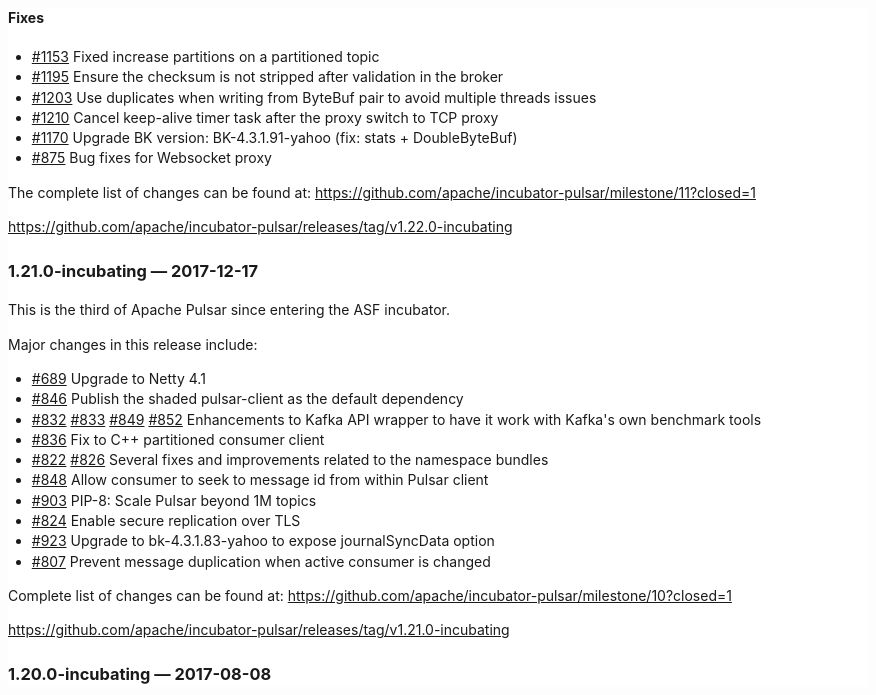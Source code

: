 #### Fixes

 * [#1153](https://github.com/apache/incubator-pulsar/pull/1153) Fixed increase partitions on a partitioned topic
 * [#1195](https://github.com/apache/incubator-pulsar/pull/1195) Ensure the checksum is not stripped after validation in the broker
 * [#1203](https://github.com/apache/incubator-pulsar/pull/1203) Use duplicates when writing from ByteBuf pair to avoid multiple threads issues
 * [#1210](https://github.com/apache/incubator-pulsar/pull/1210) Cancel keep-alive timer task after the proxy switch to TCP proxy
 * [#1170](https://github.com/apache/incubator-pulsar/pull/1170) Upgrade BK version: BK-4.3.1.91-yahoo (fix: stats + DoubleByteBuf)
 * [#875](https://github.com/apache/incubator-pulsar/pull/875) Bug fixes for Websocket proxy

The complete list of changes can be found at:
https://github.com/apache/incubator-pulsar/milestone/11?closed=1

https://github.com/apache/incubator-pulsar/releases/tag/v1.22.0-incubating

### 1.21.0-incubating &mdash; 2017-12-17 <a id="1.21.0-incubating"></a>

This is the third of Apache Pulsar since entering the ASF incubator.

Major changes in this release include:

 * [#689](https://github.com/apache/incubator-pulsar/pull/689) Upgrade to Netty 4.1
 * [#846](https://github.com/apache/incubator-pulsar/pull/846) Publish the shaded pulsar-client as the default dependency
 * [#832](https://github.com/apache/incubator-pulsar/pull/832) [#833](https://github.com/apache/incubator-pulsar/pull/833) [#849](https://github.com/apache/incubator-pulsar/pull/849) [#852](https://github.com/apache/incubator-pulsar/pull/852) Enhancements to Kafka API wrapper to have it work with Kafka's own benchmark tools
 * [#836](https://github.com/apache/incubator-pulsar/pull/836) Fix to C++ partitioned consumer client
 * [#822](https://github.com/apache/incubator-pulsar/pull/822) [#826](https://github.com/apache/incubator-pulsar/pull/826) Several fixes and improvements related to the namespace bundles
 * [#848](https://github.com/apache/incubator-pulsar/pull/848) Allow consumer to seek to message id from within Pulsar client
 * [#903](https://github.com/apache/incubator-pulsar/pull/903) PIP-8: Scale Pulsar beyond 1M topics
 * [#824](https://github.com/apache/incubator-pulsar/pull/824) Enable secure replication over TLS
 * [#923](https://github.com/apache/incubator-pulsar/pull/923) Upgrade to bk-4.3.1.83-yahoo to expose journalSyncData option
 * [#807](https://github.com/apache/incubator-pulsar/pull/807) Prevent message duplication when active consumer is changed

Complete list of changes can be found at:
https://github.com/apache/incubator-pulsar/milestone/10?closed=1

https://github.com/apache/incubator-pulsar/releases/tag/v1.21.0-incubating

### 1.20.0-incubating &mdash; 2017-08-08 <a id="1.20.0-incubating"></a>
